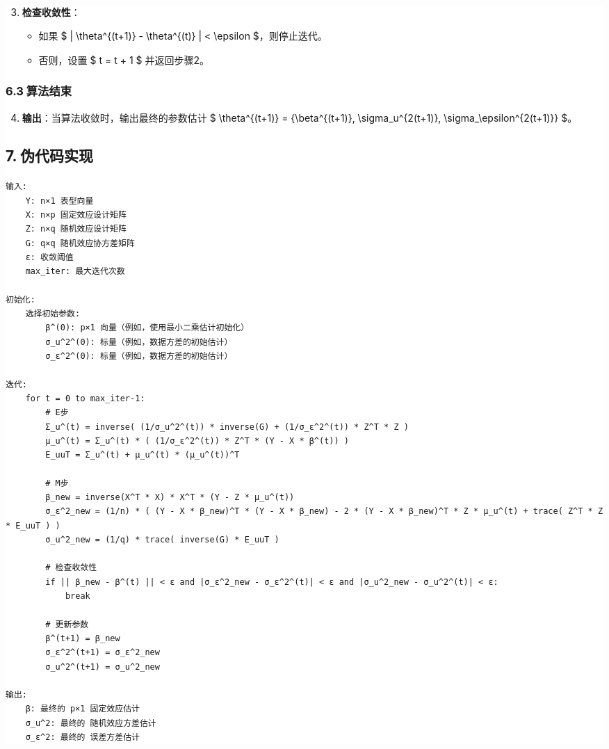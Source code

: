 3. **检查收敛性**：

   - 如果 $ \| \theta^{(t+1)} - \theta^{(t)} \| < \epsilon $，则停止迭代。

   - 否则，设置 $ t = t + 1 $ 并返回步骤2。

### 6.3 算法结束

4. **输出**：当算法收敛时，输出最终的参数估计 $ \theta^{(t+1)} = \{\beta^{(t+1)}, \sigma_u^{2(t+1)}, \sigma_\epsilon^{2(t+1)}\} $。

## 7. 伪代码实现
```
输入:
    Y: n×1 表型向量
    X: n×p 固定效应设计矩阵
    Z: n×q 随机效应设计矩阵
    G: q×q 随机效应协方差矩阵
    ε: 收敛阈值
    max_iter: 最大迭代次数

初始化:
    选择初始参数:
        β^(0): p×1 向量（例如，使用最小二乘估计初始化）
        σ_u^2^(0): 标量（例如，数据方差的初始估计）
        σ_ε^2^(0): 标量（例如，数据方差的初始估计）

迭代:
    for t = 0 to max_iter-1:
        # E步
        Σ_u^(t) = inverse( (1/σ_u^2^(t)) * inverse(G) + (1/σ_ε^2^(t)) * Z^T * Z )
        μ_u^(t) = Σ_u^(t) * ( (1/σ_ε^2^(t)) * Z^T * (Y - X * β^(t)) )
        E_uuT = Σ_u^(t) + μ_u^(t) * (μ_u^(t))^T

        # M步
        β_new = inverse(X^T * X) * X^T * (Y - Z * μ_u^(t))
        σ_ε^2_new = (1/n) * ( (Y - X * β_new)^T * (Y - X * β_new) - 2 * (Y - X * β_new)^T * Z * μ_u^(t) + trace( Z^T * Z * E_uuT ) )
        σ_u^2_new = (1/q) * trace( inverse(G) * E_uuT )

        # 检查收敛性
        if || β_new - β^(t) || < ε and |σ_ε^2_new - σ_ε^2^(t)| < ε and |σ_u^2_new - σ_u^2^(t)| < ε:
            break

        # 更新参数
        β^(t+1) = β_new
        σ_ε^2^(t+1) = σ_ε^2_new
        σ_u^2^(t+1) = σ_u^2_new

输出:
    β: 最终的 p×1 固定效应估计
    σ_u^2: 最终的 随机效应方差估计
    σ_ε^2: 最终的 误差方差估计
```
